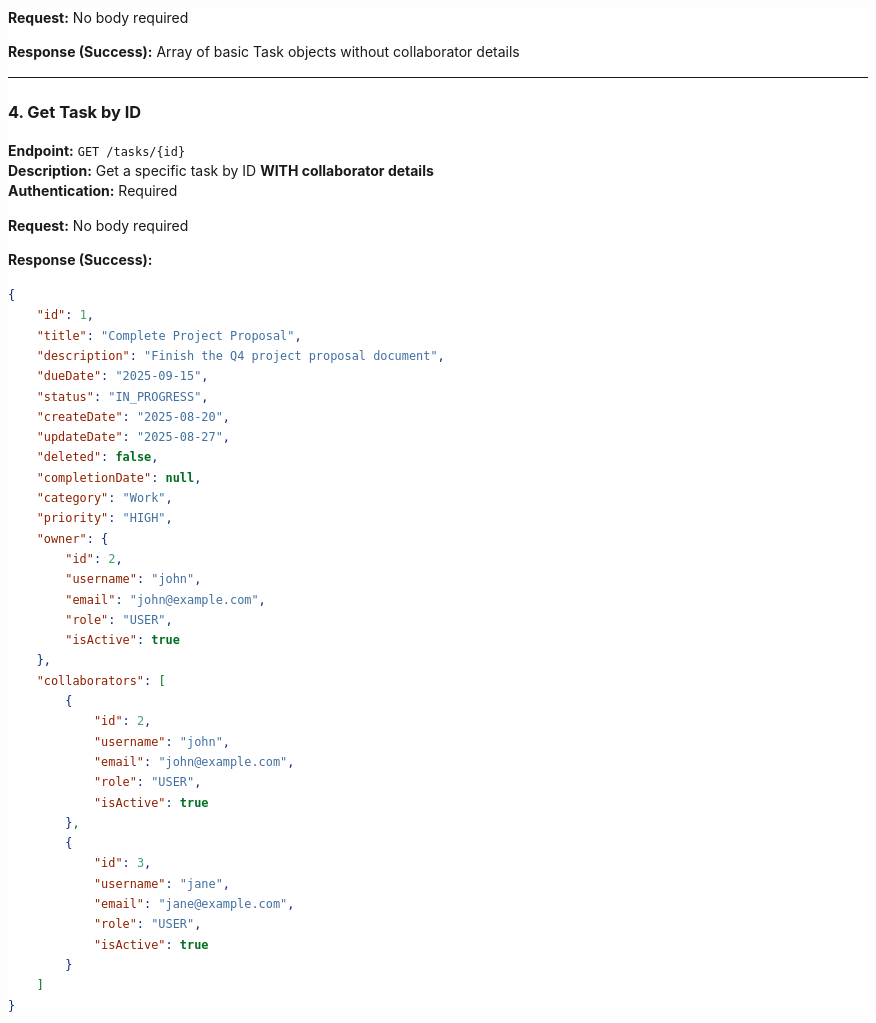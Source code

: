**Request:** No body required

**Response (Success):** Array of basic Task objects without collaborator details

---

### **4. Get Task by ID**
**Endpoint:** `GET /tasks/{id}`  
**Description:** Get a specific task by ID **WITH collaborator details**  
**Authentication:** Required

**Request:** No body required

**Response (Success):**
```json
{
    "id": 1,
    "title": "Complete Project Proposal",
    "description": "Finish the Q4 project proposal document",
    "dueDate": "2025-09-15",
    "status": "IN_PROGRESS",
    "createDate": "2025-08-20",
    "updateDate": "2025-08-27",
    "deleted": false,
    "completionDate": null,
    "category": "Work",
    "priority": "HIGH",
    "owner": {
        "id": 2,
        "username": "john",
        "email": "john@example.com",
        "role": "USER",
        "isActive": true
    },
    "collaborators": [
        {
            "id": 2,
            "username": "john",
            "email": "john@example.com",
            "role": "USER",
            "isActive": true
        },
        {
            "id": 3,
            "username": "jane",
            "email": "jane@example.com",
            "role": "USER",
            "isActive": true
        }
    ]
}
```
